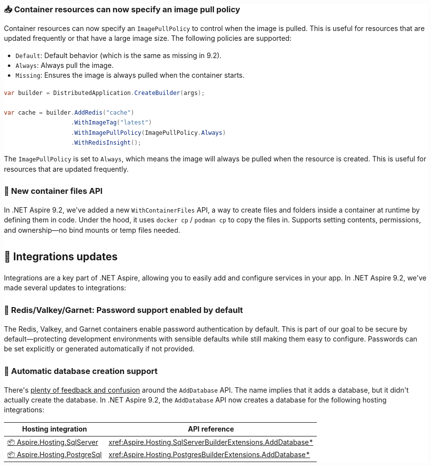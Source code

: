### 📥 Container resources can now specify an image pull policy

Container resources can now specify an `ImagePullPolicy` to control when the image is pulled. This is useful for resources that are updated frequently or that have a large image size. The following policies are supported:

- `Default`: Default behavior (which is the same as missing in 9.2).
- `Always`: Always pull the image.
- `Missing`: Ensures the image is always pulled when the container starts.

```csharp
var builder = DistributedApplication.CreateBuilder(args);

var cache = builder.AddRedis("cache")
                   .WithImageTag("latest")
                   .WithImagePullPolicy(ImagePullPolicy.Always)
                   .WithRedisInsight();
```

The `ImagePullPolicy` is set to `Always`, which means the image will always be pulled when the resource is created. This is useful for resources that are updated frequently.

### 📂 New container files API

In .NET Aspire 9.2, we've added a new `WithContainerFiles` API, a way to create files and folders inside a container at runtime by defining them in code. Under the hood, it uses `docker cp` / `podman cp` to copy the files in. Supports setting contents, permissions, and ownership—no bind mounts or temp files needed.

## 🤝 Integrations updates

Integrations are a key part of .NET Aspire, allowing you to easily add and configure services in your app. In .NET Aspire 9.2, we've made several updates to integrations:

### 🔐 Redis/Valkey/Garnet: Password support enabled by default

The Redis, Valkey, and Garnet containers enable password authentication by default. This is part of our goal to be secure by default—protecting development environments with sensible defaults while still making them easy to configure. Passwords can be set explicitly or generated automatically if not provided.

### 💾 Automatic database creation support

There's [plenty of feedback and confusion](https://github.com/dotnet/aspire/issues/7101) around the `AddDatabase` API. The name implies that it adds a database, but it didn't actually create the database. In .NET Aspire 9.2, the `AddDatabase` API now creates a database for the following hosting integrations:

| Hosting integration | API reference |
|--|--|
| [📦 Aspire.Hosting.SqlServer](https://www.nuget.org/packages/Aspire.Hosting.SqlServer) | <xref:Aspire.Hosting.SqlServerBuilderExtensions.AddDatabase*> |
| [📦 Aspire.Hosting.PostgreSql](https://www.nuget.org/packages/Aspire.Hosting.PostgreSql) | <xref:Aspire.Hosting.PostgresBuilderExtensions.AddDatabase*> |
